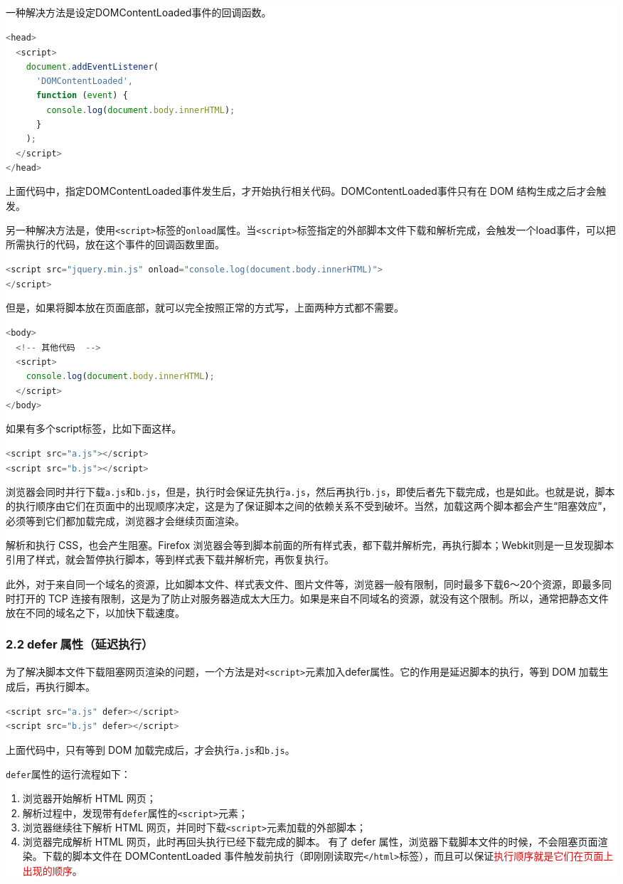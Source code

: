 一种解决方法是设定DOMContentLoaded事件的回调函数。
```javascript
<head>
  <script>
    document.addEventListener(
      'DOMContentLoaded',
      function (event) {
        console.log(document.body.innerHTML);
      }
    );
  </script>
</head>
```
上面代码中，指定DOMContentLoaded事件发生后，才开始执行相关代码。DOMContentLoaded事件只有在 DOM 结构生成之后才会触发。

另一种解决方法是，使用`<script>`标签的`onload`属性。当`<script>`标签指定的外部脚本文件下载和解析完成，会触发一个load事件，可以把所需执行的代码，放在这个事件的回调函数里面。
```javascript
<script src="jquery.min.js" onload="console.log(document.body.innerHTML)">
</script>
```
但是，如果将脚本放在页面底部，就可以完全按照正常的方式写，上面两种方式都不需要。
```javascript
<body>
  <!-- 其他代码  -->
  <script>
    console.log(document.body.innerHTML);
  </script>
</body>
```
如果有多个script标签，比如下面这样。
```javascript
<script src="a.js"></script>
<script src="b.js"></script>
```
<script src="b.js"></script>
浏览器会同时并行下载`a.js`和`b.js`，但是，执行时会保证先执行`a.js`，然后再执行`b.js`，即使后者先下载完成，也是如此。也就是说，脚本的执行顺序由它们在页面中的出现顺序决定，这是为了保证脚本之间的依赖关系不受到破坏。当然，加载这两个脚本都会产生“阻塞效应”，必须等到它们都加载完成，浏览器才会继续页面渲染。

解析和执行 CSS，也会产生阻塞。Firefox 浏览器会等到脚本前面的所有样式表，都下载并解析完，再执行脚本；Webkit则是一旦发现脚本引用了样式，就会暂停执行脚本，等到样式表下载并解析完，再恢复执行。

此外，对于来自同一个域名的资源，比如脚本文件、样式表文件、图片文件等，浏览器一般有限制，同时最多下载6～20个资源，即最多同时打开的 TCP 连接有限制，这是为了防止对服务器造成太大压力。如果是来自不同域名的资源，就没有这个限制。所以，通常把静态文件放在不同的域名之下，以加快下载速度。
### 2.2 defer 属性（延迟执行）
为了解决脚本文件下载阻塞网页渲染的问题，一个方法是对`<script>`元素加入defer属性。它的作用是延迟脚本的执行，等到 DOM 加载生成后，再执行脚本。
```javascript
<script src="a.js" defer></script>
<script src="b.js" defer></script>
```
上面代码中，只有等到 DOM 加载完成后，才会执行`a.js`和`b.js`。

`defer`属性的运行流程如下：
1. 浏览器开始解析 HTML 网页；
2. 解析过程中，发现带有`defer`属性的`<script>`元素；
3. 浏览器继续往下解析 HTML 网页，并同时下载`<script>`元素加载的外部脚本；
4. 浏览器完成解析 HTML 网页，此时再回头执行已经下载完成的脚本。
有了 defer 属性，浏览器下载脚本文件的时候，不会阻塞页面渲染。下载的脚本文件在 DOMContentLoaded 事件触发前执行（即刚刚读取完`</html>`标签），而且可以保证<font color="red">执行顺序就是它们在页面上出现的顺序</font>。

